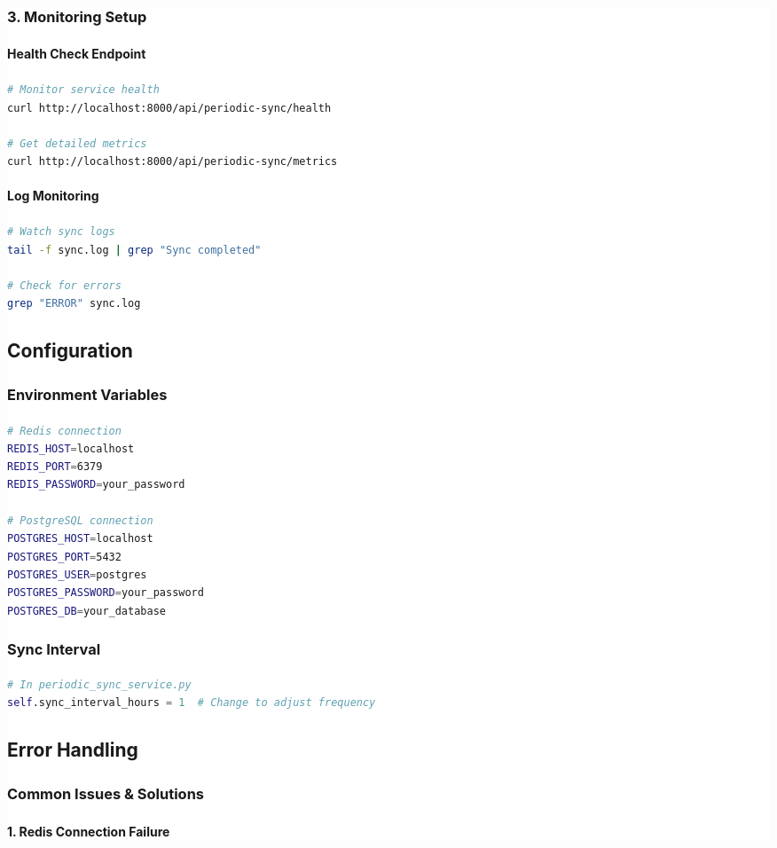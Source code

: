 ### 3. **Monitoring Setup**

#### Health Check Endpoint

```bash
# Monitor service health
curl http://localhost:8000/api/periodic-sync/health

# Get detailed metrics
curl http://localhost:8000/api/periodic-sync/metrics
```

#### Log Monitoring

```bash
# Watch sync logs
tail -f sync.log | grep "Sync completed"

# Check for errors
grep "ERROR" sync.log
```

## Configuration

### Environment Variables

```bash
# Redis connection
REDIS_HOST=localhost
REDIS_PORT=6379
REDIS_PASSWORD=your_password

# PostgreSQL connection
POSTGRES_HOST=localhost
POSTGRES_PORT=5432
POSTGRES_USER=postgres
POSTGRES_PASSWORD=your_password
POSTGRES_DB=your_database
```

### Sync Interval

```python
# In periodic_sync_service.py
self.sync_interval_hours = 1  # Change to adjust frequency
```

## Error Handling

### Common Issues & Solutions

#### 1. **Redis Connection Failure**
